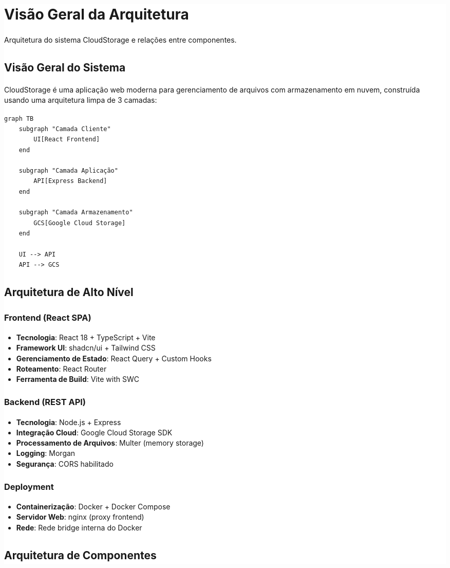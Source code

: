 # Visão Geral da Arquitetura

Arquitetura do sistema CloudStorage e relações entre componentes.

## Visão Geral do Sistema

CloudStorage é uma aplicação web moderna para gerenciamento de arquivos com armazenamento em nuvem, construída usando uma arquitetura limpa de 3 camadas:

```mermaid
graph TB
    subgraph "Camada Cliente"
        UI[React Frontend]
    end
    
    subgraph "Camada Aplicação"  
        API[Express Backend]
    end
    
    subgraph "Camada Armazenamento"
        GCS[Google Cloud Storage]
    end
    
    UI --> API
    API --> GCS
```

## Arquitetura de Alto Nível

### Frontend (React SPA)
- **Tecnologia**: React 18 + TypeScript + Vite
- **Framework UI**: shadcn/ui + Tailwind CSS
- **Gerenciamento de Estado**: React Query + Custom Hooks
- **Roteamento**: React Router
- **Ferramenta de Build**: Vite with SWC

### Backend (REST API)
- **Tecnologia**: Node.js + Express
- **Integração Cloud**: Google Cloud Storage SDK
- **Processamento de Arquivos**: Multer (memory storage)
- **Logging**: Morgan
- **Segurança**: CORS habilitado

### Deployment
- **Containerização**: Docker + Docker Compose  
- **Servidor Web**: nginx (proxy frontend)
- **Rede**: Rede bridge interna do Docker

## Arquitetura de Componentes
